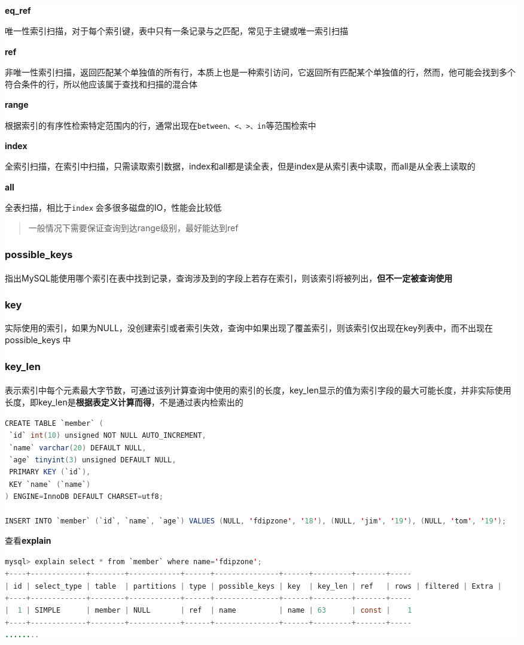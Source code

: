 **eq_ref**

唯一性索引扫描，对于每个索引键，表中只有一条记录与之匹配，常见于主键或唯一索引扫描

**ref**

非唯一性索引扫描，返回匹配某个单独值的所有行，本质上也是一种索引访问，它返回所有匹配某个单独值的行，然而，他可能会找到多个符合条件的行，所以他应该属于查找和扫描的混合体

**range**

根据索引的有序性检索特定范围内的行，通常出现在`between、<、>、in`等范围检索中

**index**

全索引扫描，在索引中扫描，只需读取索引数据，index和all都是读全表，但是index是从索引表中读取，而all是从全表上读取的

**all**

全表扫描，相比于`index` 会多很多磁盘的IO，性能会比较低

> 一般情况下需要保证查询到达range级别，最好能达到ref

### possible_keys 

指出MySQL能使用哪个索引在表中找到记录，查询涉及到的字段上若存在索引，则该索引将被列出，**但不一定被查询使用**

### key

实际使用的索引，如果为NULL，没创建索引或者索引失效，查询中如果出现了覆盖索引，则该索引仅出现在key列表中，而不出现在possible_keys 中

### key_len

表示索引中每个元素最大字节数，可通过该列计算查询中使用的索引的长度，key_len显示的值为索引字段的最大可能长度，并非实际使用长度，即key_len是**根据表定义计算而得**，不是通过表内检索出的

```java
CREATE TABLE `member` (
 `id` int(10) unsigned NOT NULL AUTO_INCREMENT,
 `name` varchar(20) DEFAULT NULL,
 `age` tinyint(3) unsigned DEFAULT NULL,
 PRIMARY KEY (`id`),
 KEY `name` (`name`)
) ENGINE=InnoDB DEFAULT CHARSET=utf8;

INSERT INTO `member` (`id`, `name`, `age`) VALUES (NULL, 'fdipzone', '18'), (NULL, 'jim', '19'), (NULL, 'tom', '19');
```

查看**explain**

```java
mysql> explain select * from `member` where name='fdipzone';
+----+-------------+--------+------------+------+---------------+------+---------+-------+-----
| id | select_type | table  | partitions | type | possible_keys | key  | key_len | ref   | rows | filtered | Extra |
+----+-------------+--------+------------+------+---------------+------+---------+-------+-----
|  1 | SIMPLE      | member | NULL       | ref  | name          | name | 63      | const |    1 
+----+-------------+--------+------------+------+---------------+------+---------+-------+-----
........
```
